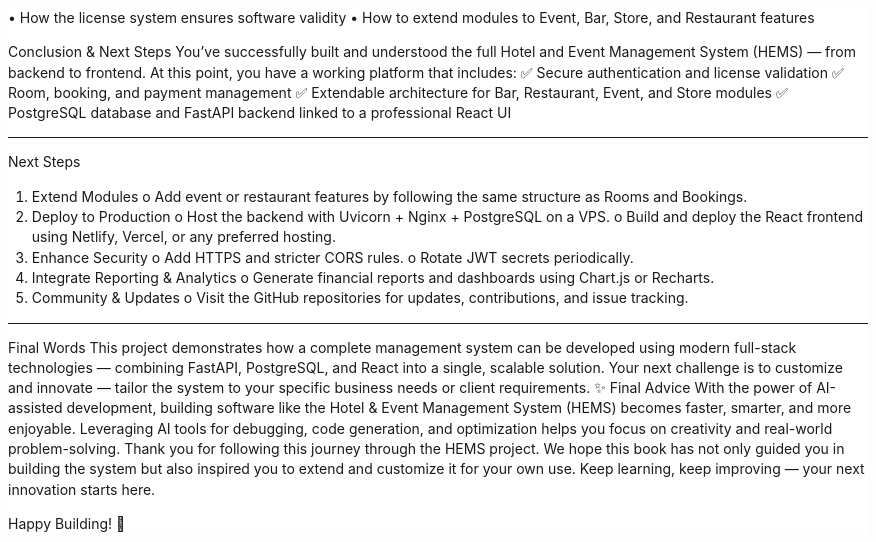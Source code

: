 •	How the license system ensures software validity
•	How to extend modules to Event, Bar, Store, and Restaurant features

Conclusion & Next Steps
You’ve successfully built and understood the full Hotel and Event Management System (HEMS) — from backend to frontend.
At this point, you have a working platform that includes:
✅ Secure authentication and license validation
✅ Room, booking, and payment management
✅ Extendable architecture for Bar, Restaurant, Event, and Store modules
✅ PostgreSQL database and FastAPI backend linked to a professional React UI
________________________________________
Next Steps
1.	Extend Modules
o	Add event or restaurant features by following the same structure as Rooms and Bookings.
2.	Deploy to Production
o	Host the backend with Uvicorn + Nginx + PostgreSQL on a VPS.
o	Build and deploy the React frontend using Netlify, Vercel, or any preferred hosting.
3.	Enhance Security
o	Add HTTPS and stricter CORS rules.
o	Rotate JWT secrets periodically.
4.	Integrate Reporting & Analytics
o	Generate financial reports and dashboards using Chart.js or Recharts.
5.	Community & Updates
o	Visit the GitHub repositories for updates, contributions, and issue tracking.
________________________________________
Final Words
This project demonstrates how a complete management system can be developed using modern full-stack technologies — combining FastAPI, PostgreSQL, and React into a single, scalable solution.
Your next challenge is to customize and innovate — tailor the system to your specific business needs or client requirements.
✨ Final Advice
With the power of AI-assisted development, building software like the Hotel & Event Management System (HEMS) becomes faster, smarter, and more enjoyable. Leveraging AI tools for debugging, code generation, and optimization helps you focus on creativity and real-world problem-solving.
Thank you for following this journey through the HEMS project. We hope this book has not only guided you in building the system but also inspired you to extend and customize it for your own use. Keep learning, keep improving — your next innovation starts here.

Happy Building! 🚀
